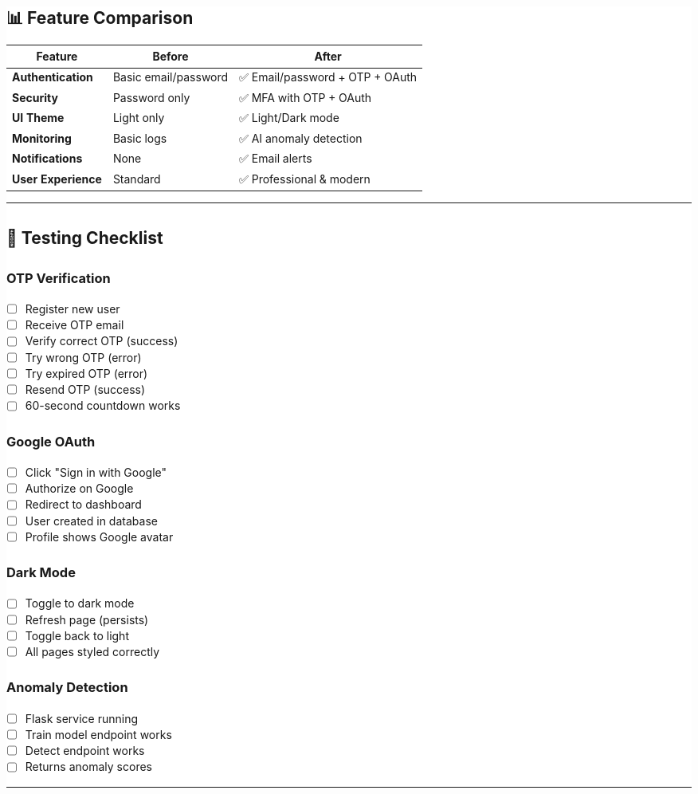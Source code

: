 
## 📊 Feature Comparison

| Feature | Before | After |
|---------|--------|-------|
| **Authentication** | Basic email/password | ✅ Email/password + OTP + OAuth |
| **Security** | Password only | ✅ MFA with OTP + OAuth |
| **UI Theme** | Light only | ✅ Light/Dark mode |
| **Monitoring** | Basic logs | ✅ AI anomaly detection |
| **Notifications** | None | ✅ Email alerts |
| **User Experience** | Standard | ✅ Professional & modern |

---

## 🧪 Testing Checklist

### OTP Verification
- [ ] Register new user
- [ ] Receive OTP email
- [ ] Verify correct OTP (success)
- [ ] Try wrong OTP (error)
- [ ] Try expired OTP (error)
- [ ] Resend OTP (success)
- [ ] 60-second countdown works

### Google OAuth
- [ ] Click "Sign in with Google"
- [ ] Authorize on Google
- [ ] Redirect to dashboard
- [ ] User created in database
- [ ] Profile shows Google avatar

### Dark Mode
- [ ] Toggle to dark mode
- [ ] Refresh page (persists)
- [ ] Toggle back to light
- [ ] All pages styled correctly

### Anomaly Detection
- [ ] Flask service running
- [ ] Train model endpoint works
- [ ] Detect endpoint works
- [ ] Returns anomaly scores

---
